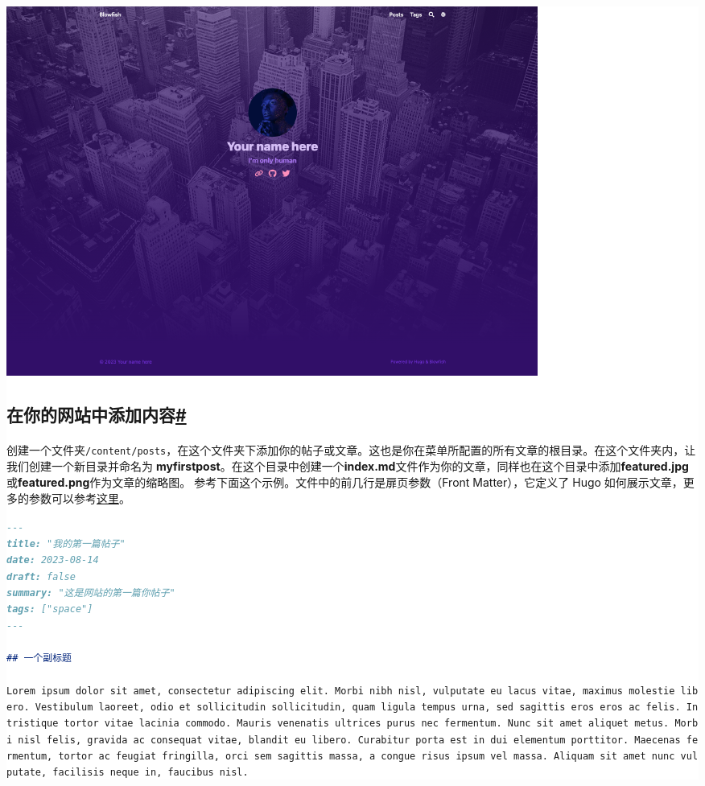 ![blowfish 没有文章](imgs/blowfishnoarticles_hu_c033958a4b3239aa.png)



## 在你的网站中添加内容[#](https://blowfish.page/zh-cn/guides/202310-blowfish-tutorial/#在你的网站中添加内容)

创建一个文件夹`/content/posts`，在这个文件夹下添加你的帖子或文章。这也是你在菜单所配置的所有文章的根目录。在这个文件夹内，让我们创建一个新目录并命名为 **myfirstpost**。在这个目录中创建一个**index.md**文件作为你的文章，同样也在这个目录中添加**featured.jpg**或**featured.png**作为文章的缩略图。 参考下面这个示例。文件中的前几行是扉页参数（Front Matter），它定义了 Hugo 如何展示文章，更多的参数可以参考[这里](https://blowfish.page/docs/front-matter/)。

```md
---
title: "我的第一篇帖子"
date: 2023-08-14
draft: false
summary: "这是网站的第一篇你帖子"
tags: ["space"]
---

## 一个副标题

Lorem ipsum dolor sit amet, consectetur adipiscing elit. Morbi nibh nisl, vulputate eu lacus vitae, maximus molestie libero. Vestibulum laoreet, odio et sollicitudin sollicitudin, quam ligula tempus urna, sed sagittis eros eros ac felis. In tristique tortor vitae lacinia commodo. Mauris venenatis ultrices purus nec fermentum. Nunc sit amet aliquet metus. Morbi nisl felis, gravida ac consequat vitae, blandit eu libero. Curabitur porta est in dui elementum porttitor. Maecenas fermentum, tortor ac feugiat fringilla, orci sem sagittis massa, a congue risus ipsum vel massa. Aliquam sit amet nunc vulputate, facilisis neque in, faucibus nisl.
```
